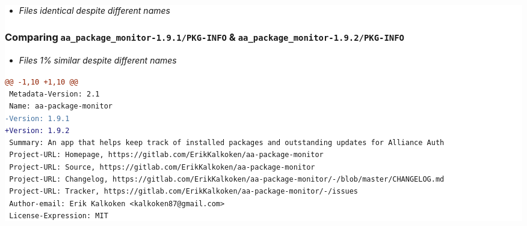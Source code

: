 * *Files identical despite different names*

### Comparing `aa_package_monitor-1.9.1/PKG-INFO` & `aa_package_monitor-1.9.2/PKG-INFO`

 * *Files 1% similar despite different names*

```diff
@@ -1,10 +1,10 @@
 Metadata-Version: 2.1
 Name: aa-package-monitor
-Version: 1.9.1
+Version: 1.9.2
 Summary: An app that helps keep track of installed packages and outstanding updates for Alliance Auth
 Project-URL: Homepage, https://gitlab.com/ErikKalkoken/aa-package-monitor
 Project-URL: Source, https://gitlab.com/ErikKalkoken/aa-package-monitor
 Project-URL: Changelog, https://gitlab.com/ErikKalkoken/aa-package-monitor/-/blob/master/CHANGELOG.md
 Project-URL: Tracker, https://gitlab.com/ErikKalkoken/aa-package-monitor/-/issues
 Author-email: Erik Kalkoken <kalkoken87@gmail.com>
 License-Expression: MIT
```

